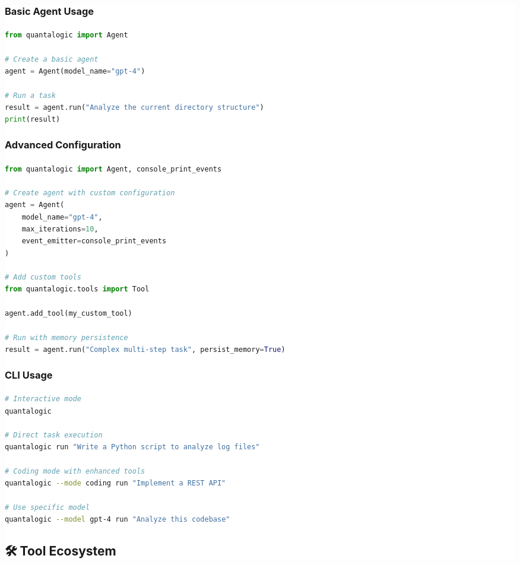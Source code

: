 ### Basic Agent Usage

```python
from quantalogic import Agent

# Create a basic agent
agent = Agent(model_name="gpt-4")

# Run a task
result = agent.run("Analyze the current directory structure")
print(result)
```

### Advanced Configuration

```python
from quantalogic import Agent, console_print_events

# Create agent with custom configuration
agent = Agent(
    model_name="gpt-4",
    max_iterations=10,
    event_emitter=console_print_events
)

# Add custom tools
from quantalogic.tools import Tool

agent.add_tool(my_custom_tool)

# Run with memory persistence
result = agent.run("Complex multi-step task", persist_memory=True)
```

### CLI Usage

```bash
# Interactive mode
quantalogic

# Direct task execution
quantalogic run "Write a Python script to analyze log files"

# Coding mode with enhanced tools
quantalogic --mode coding run "Implement a REST API"

# Use specific model
quantalogic --model gpt-4 run "Analyze this codebase"
```

## 🛠 Tool Ecosystem
